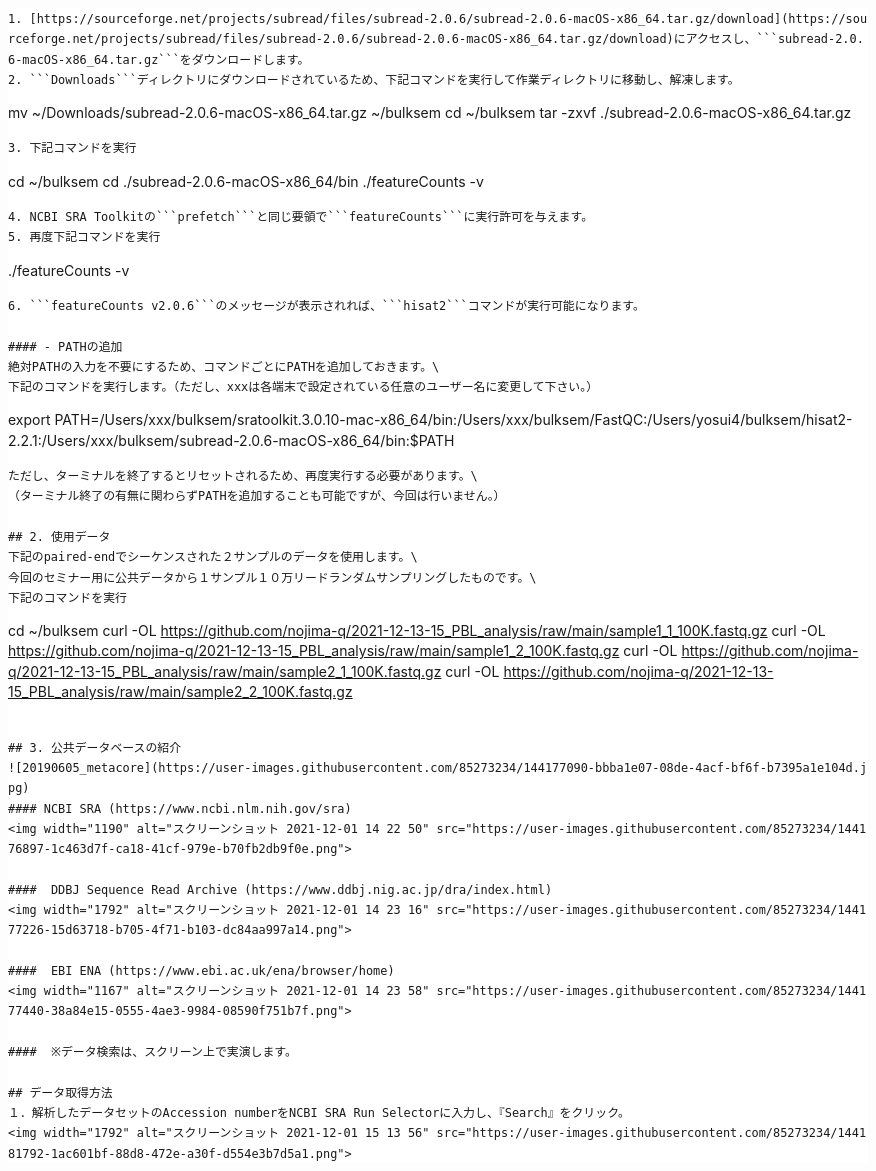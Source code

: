 ```
1. [https://sourceforge.net/projects/subread/files/subread-2.0.6/subread-2.0.6-macOS-x86_64.tar.gz/download](https://sourceforge.net/projects/subread/files/subread-2.0.6/subread-2.0.6-macOS-x86_64.tar.gz/download)にアクセスし、```subread-2.0.6-macOS-x86_64.tar.gz```をダウンロードします。
2. ```Downloads```ディレクトリにダウンロードされているため、下記コマンドを実行して作業ディレクトリに移動し、解凍します。
```
mv ~/Downloads/subread-2.0.6-macOS-x86_64.tar.gz ~/bulksem
cd ~/bulksem
tar -zxvf  ./subread-2.0.6-macOS-x86_64.tar.gz
```
3. 下記コマンドを実行
```
cd ~/bulksem
cd ./subread-2.0.6-macOS-x86_64/bin
./featureCounts -v
```
4. NCBI SRA Toolkitの```prefetch```と同じ要領で```featureCounts```に実行許可を与えます。
5. 再度下記コマンドを実行
```
./featureCounts -v
```
6. ```featureCounts v2.0.6```のメッセージが表示されれば、```hisat2```コマンドが実行可能になります。

#### - PATHの追加
絶対PATHの入力を不要にするため、コマンドごとにPATHを追加しておきます。\
下記のコマンドを実行します。（ただし、xxxは各端末で設定されている任意のユーザー名に変更して下さい。）
```
export PATH=/Users/xxx/bulksem/sratoolkit.3.0.10-mac-x86_64/bin:/Users/xxx/bulksem/FastQC:/Users/yosui4/bulksem/hisat2-2.2.1:/Users/xxx/bulksem/subread-2.0.6-macOS-x86_64/bin:$PATH
```
ただし、ターミナルを終了するとリセットされるため、再度実行する必要があります。\
（ターミナル終了の有無に関わらずPATHを追加することも可能ですが、今回は行いません。）

## 2. 使用データ
下記のpaired-endでシーケンスされた２サンプルのデータを使用します。\
今回のセミナー用に公共データから１サンプル１０万リードランダムサンプリングしたものです。\
下記のコマンドを実行
```
cd ~/bulksem
curl -OL https://github.com/nojima-q/2021-12-13-15_PBL_analysis/raw/main/sample1_1_100K.fastq.gz
curl -OL https://github.com/nojima-q/2021-12-13-15_PBL_analysis/raw/main/sample1_2_100K.fastq.gz
curl -OL https://github.com/nojima-q/2021-12-13-15_PBL_analysis/raw/main/sample2_1_100K.fastq.gz
curl -OL https://github.com/nojima-q/2021-12-13-15_PBL_analysis/raw/main/sample2_2_100K.fastq.gz
```

## 3. 公共データベースの紹介
![20190605_metacore](https://user-images.githubusercontent.com/85273234/144177090-bbba1e07-08de-4acf-bf6f-b7395a1e104d.jpg)
#### NCBI SRA (https://www.ncbi.nlm.nih.gov/sra)
<img width="1190" alt="スクリーンショット 2021-12-01 14 22 50" src="https://user-images.githubusercontent.com/85273234/144176897-1c463d7f-ca18-41cf-979e-b70fb2db9f0e.png">

####  DDBJ Sequence Read Archive (https://www.ddbj.nig.ac.jp/dra/index.html)
<img width="1792" alt="スクリーンショット 2021-12-01 14 23 16" src="https://user-images.githubusercontent.com/85273234/144177226-15d63718-b705-4f71-b103-dc84aa997a14.png">

####  EBI ENA (https://www.ebi.ac.uk/ena/browser/home)
<img width="1167" alt="スクリーンショット 2021-12-01 14 23 58" src="https://user-images.githubusercontent.com/85273234/144177440-38a84e15-0555-4ae3-9984-08590f751b7f.png">

####  ※データ検索は、スクリーン上で実演します。

## データ取得方法
１．解析したデータセットのAccession numberをNCBI SRA Run Selectorに入力し、『Search』をクリック。
<img width="1792" alt="スクリーンショット 2021-12-01 15 13 56" src="https://user-images.githubusercontent.com/85273234/144181792-1ac601bf-88d8-472e-a30f-d554e3b7d5a1.png">
```